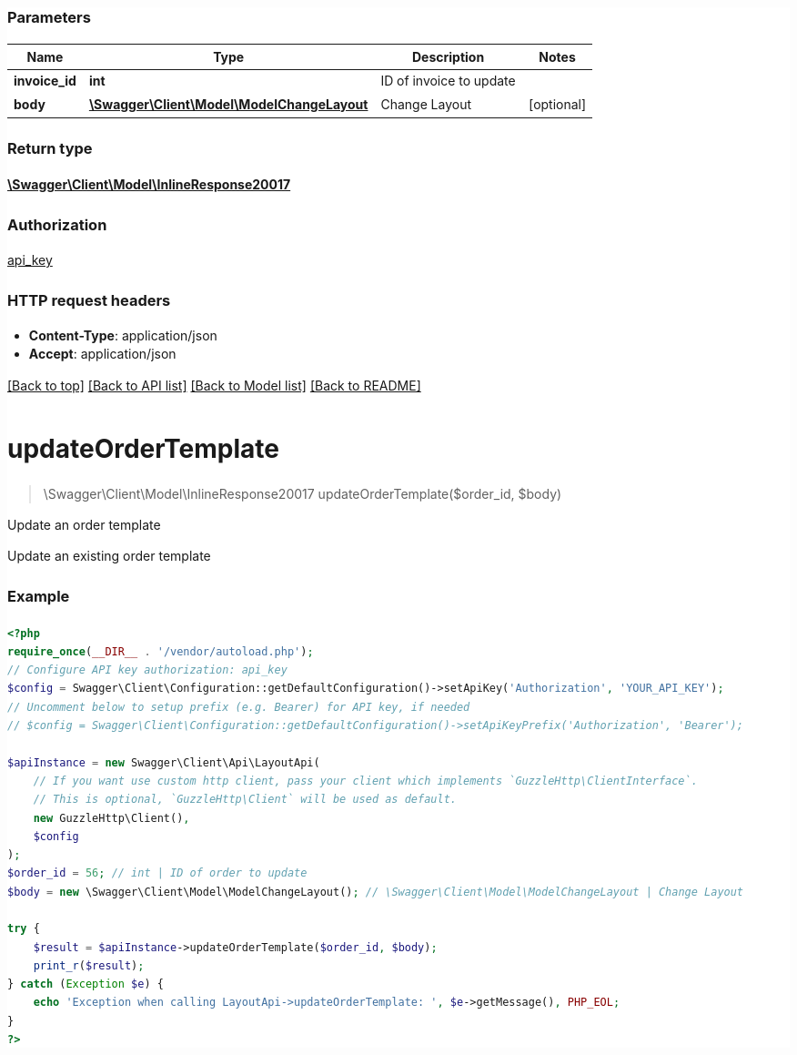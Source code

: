 ### Parameters

Name | Type | Description  | Notes
------------- | ------------- | ------------- | -------------
 **invoice_id** | **int**| ID of invoice to update |
 **body** | [**\Swagger\Client\Model\ModelChangeLayout**](../Model/ModelChangeLayout.md)| Change Layout | [optional]

### Return type

[**\Swagger\Client\Model\InlineResponse20017**](../Model/InlineResponse20017.md)

### Authorization

[api_key](../../README.md#api_key)

### HTTP request headers

 - **Content-Type**: application/json
 - **Accept**: application/json

[[Back to top]](#) [[Back to API list]](../../README.md#documentation-for-api-endpoints) [[Back to Model list]](../../README.md#documentation-for-models) [[Back to README]](../../README.md)

# **updateOrderTemplate**
> \Swagger\Client\Model\InlineResponse20017 updateOrderTemplate($order_id, $body)

Update an order template

Update an existing order template

### Example
```php
<?php
require_once(__DIR__ . '/vendor/autoload.php');
// Configure API key authorization: api_key
$config = Swagger\Client\Configuration::getDefaultConfiguration()->setApiKey('Authorization', 'YOUR_API_KEY');
// Uncomment below to setup prefix (e.g. Bearer) for API key, if needed
// $config = Swagger\Client\Configuration::getDefaultConfiguration()->setApiKeyPrefix('Authorization', 'Bearer');

$apiInstance = new Swagger\Client\Api\LayoutApi(
    // If you want use custom http client, pass your client which implements `GuzzleHttp\ClientInterface`.
    // This is optional, `GuzzleHttp\Client` will be used as default.
    new GuzzleHttp\Client(),
    $config
);
$order_id = 56; // int | ID of order to update
$body = new \Swagger\Client\Model\ModelChangeLayout(); // \Swagger\Client\Model\ModelChangeLayout | Change Layout

try {
    $result = $apiInstance->updateOrderTemplate($order_id, $body);
    print_r($result);
} catch (Exception $e) {
    echo 'Exception when calling LayoutApi->updateOrderTemplate: ', $e->getMessage(), PHP_EOL;
}
?>
```
